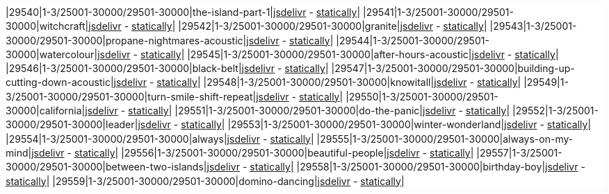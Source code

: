 |29540|1-3/25001-30000/29501-30000|the-island-part-1|[jsdelivr](https://cdn.jsdelivr.net/gh/dbchord/png-old-c-1280x720_1-3/25001-30000/29501-30000/the-island-part-1.png) - [statically](https://cdn.statically.io/gh/dbchord/png-old-c-1280x720_1-3/img/25001-30000/29501-30000/the-island-part-1.png)|
|29541|1-3/25001-30000/29501-30000|witchcraft|[jsdelivr](https://cdn.jsdelivr.net/gh/dbchord/png-old-c-1280x720_1-3/25001-30000/29501-30000/witchcraft.png) - [statically](https://cdn.statically.io/gh/dbchord/png-old-c-1280x720_1-3/img/25001-30000/29501-30000/witchcraft.png)|
|29542|1-3/25001-30000/29501-30000|granite|[jsdelivr](https://cdn.jsdelivr.net/gh/dbchord/png-old-c-1280x720_1-3/25001-30000/29501-30000/granite.png) - [statically](https://cdn.statically.io/gh/dbchord/png-old-c-1280x720_1-3/img/25001-30000/29501-30000/granite.png)|
|29543|1-3/25001-30000/29501-30000|propane-nightmares-acoustic|[jsdelivr](https://cdn.jsdelivr.net/gh/dbchord/png-old-c-1280x720_1-3/25001-30000/29501-30000/propane-nightmares-acoustic.png) - [statically](https://cdn.statically.io/gh/dbchord/png-old-c-1280x720_1-3/img/25001-30000/29501-30000/propane-nightmares-acoustic.png)|
|29544|1-3/25001-30000/29501-30000|watercolour|[jsdelivr](https://cdn.jsdelivr.net/gh/dbchord/png-old-c-1280x720_1-3/25001-30000/29501-30000/watercolour.png) - [statically](https://cdn.statically.io/gh/dbchord/png-old-c-1280x720_1-3/img/25001-30000/29501-30000/watercolour.png)|
|29545|1-3/25001-30000/29501-30000|after-hours-acoustic|[jsdelivr](https://cdn.jsdelivr.net/gh/dbchord/png-old-c-1280x720_1-3/25001-30000/29501-30000/after-hours-acoustic.png) - [statically](https://cdn.statically.io/gh/dbchord/png-old-c-1280x720_1-3/img/25001-30000/29501-30000/after-hours-acoustic.png)|
|29546|1-3/25001-30000/29501-30000|black-belt|[jsdelivr](https://cdn.jsdelivr.net/gh/dbchord/png-old-c-1280x720_1-3/25001-30000/29501-30000/black-belt.png) - [statically](https://cdn.statically.io/gh/dbchord/png-old-c-1280x720_1-3/img/25001-30000/29501-30000/black-belt.png)|
|29547|1-3/25001-30000/29501-30000|building-up-cutting-down-acoustic|[jsdelivr](https://cdn.jsdelivr.net/gh/dbchord/png-old-c-1280x720_1-3/25001-30000/29501-30000/building-up-cutting-down-acoustic.png) - [statically](https://cdn.statically.io/gh/dbchord/png-old-c-1280x720_1-3/img/25001-30000/29501-30000/building-up-cutting-down-acoustic.png)|
|29548|1-3/25001-30000/29501-30000|knowitall|[jsdelivr](https://cdn.jsdelivr.net/gh/dbchord/png-old-c-1280x720_1-3/25001-30000/29501-30000/knowitall.png) - [statically](https://cdn.statically.io/gh/dbchord/png-old-c-1280x720_1-3/img/25001-30000/29501-30000/knowitall.png)|
|29549|1-3/25001-30000/29501-30000|turn-smile-shift-repeat|[jsdelivr](https://cdn.jsdelivr.net/gh/dbchord/png-old-c-1280x720_1-3/25001-30000/29501-30000/turn-smile-shift-repeat.png) - [statically](https://cdn.statically.io/gh/dbchord/png-old-c-1280x720_1-3/img/25001-30000/29501-30000/turn-smile-shift-repeat.png)|
|29550|1-3/25001-30000/29501-30000|california|[jsdelivr](https://cdn.jsdelivr.net/gh/dbchord/png-old-c-1280x720_1-3/25001-30000/29501-30000/california.png) - [statically](https://cdn.statically.io/gh/dbchord/png-old-c-1280x720_1-3/img/25001-30000/29501-30000/california.png)|
|29551|1-3/25001-30000/29501-30000|do-the-panic|[jsdelivr](https://cdn.jsdelivr.net/gh/dbchord/png-old-c-1280x720_1-3/25001-30000/29501-30000/do-the-panic.png) - [statically](https://cdn.statically.io/gh/dbchord/png-old-c-1280x720_1-3/img/25001-30000/29501-30000/do-the-panic.png)|
|29552|1-3/25001-30000/29501-30000|leader|[jsdelivr](https://cdn.jsdelivr.net/gh/dbchord/png-old-c-1280x720_1-3/25001-30000/29501-30000/leader.png) - [statically](https://cdn.statically.io/gh/dbchord/png-old-c-1280x720_1-3/img/25001-30000/29501-30000/leader.png)|
|29553|1-3/25001-30000/29501-30000|winter-wonderland|[jsdelivr](https://cdn.jsdelivr.net/gh/dbchord/png-old-c-1280x720_1-3/25001-30000/29501-30000/winter-wonderland.png) - [statically](https://cdn.statically.io/gh/dbchord/png-old-c-1280x720_1-3/img/25001-30000/29501-30000/winter-wonderland.png)|
|29554|1-3/25001-30000/29501-30000|always|[jsdelivr](https://cdn.jsdelivr.net/gh/dbchord/png-old-c-1280x720_1-3/25001-30000/29501-30000/always.png) - [statically](https://cdn.statically.io/gh/dbchord/png-old-c-1280x720_1-3/img/25001-30000/29501-30000/always.png)|
|29555|1-3/25001-30000/29501-30000|always-on-my-mind|[jsdelivr](https://cdn.jsdelivr.net/gh/dbchord/png-old-c-1280x720_1-3/25001-30000/29501-30000/always-on-my-mind.png) - [statically](https://cdn.statically.io/gh/dbchord/png-old-c-1280x720_1-3/img/25001-30000/29501-30000/always-on-my-mind.png)|
|29556|1-3/25001-30000/29501-30000|beautiful-people|[jsdelivr](https://cdn.jsdelivr.net/gh/dbchord/png-old-c-1280x720_1-3/25001-30000/29501-30000/beautiful-people.png) - [statically](https://cdn.statically.io/gh/dbchord/png-old-c-1280x720_1-3/img/25001-30000/29501-30000/beautiful-people.png)|
|29557|1-3/25001-30000/29501-30000|between-two-islands|[jsdelivr](https://cdn.jsdelivr.net/gh/dbchord/png-old-c-1280x720_1-3/25001-30000/29501-30000/between-two-islands.png) - [statically](https://cdn.statically.io/gh/dbchord/png-old-c-1280x720_1-3/img/25001-30000/29501-30000/between-two-islands.png)|
|29558|1-3/25001-30000/29501-30000|birthday-boy|[jsdelivr](https://cdn.jsdelivr.net/gh/dbchord/png-old-c-1280x720_1-3/25001-30000/29501-30000/birthday-boy.png) - [statically](https://cdn.statically.io/gh/dbchord/png-old-c-1280x720_1-3/img/25001-30000/29501-30000/birthday-boy.png)|
|29559|1-3/25001-30000/29501-30000|domino-dancing|[jsdelivr](https://cdn.jsdelivr.net/gh/dbchord/png-old-c-1280x720_1-3/25001-30000/29501-30000/domino-dancing.png) - [statically](https://cdn.statically.io/gh/dbchord/png-old-c-1280x720_1-3/img/25001-30000/29501-30000/domino-dancing.png)|